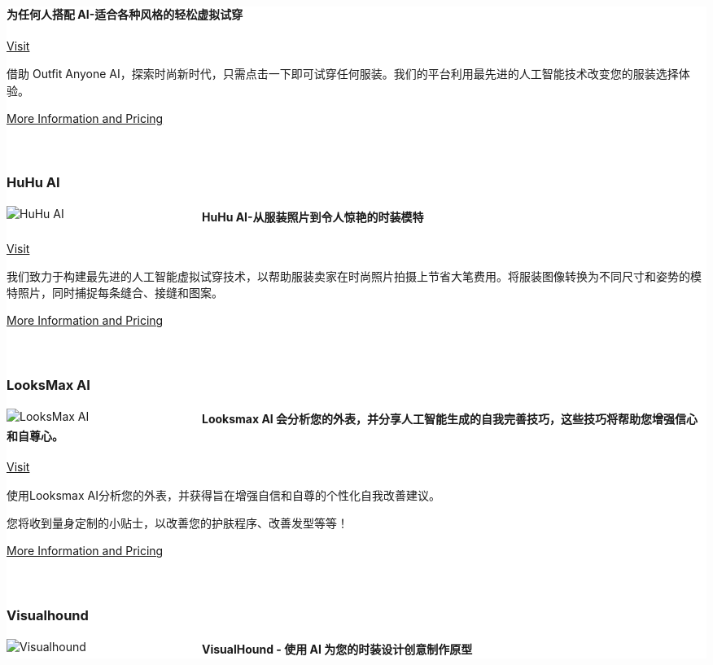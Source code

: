 #### 为任何人搭配 AI-适合各种风格的轻松虚拟试穿


[Visit](https://thataicollection.com/redirect/outfit-anyone-ai?utm_source=aicollection&utm_medium=github&utm_campaign=aicollection)

借助 Outfit Anyone AI，探索时尚新时代，只需点击一下即可试穿任何服装。我们的平台利用最先进的人工智能技术改变您的服装选择体验。


[More Information and Pricing](https://thataicollection.com/zh-CN/application/outfit-anyone-ai?utm_source=aicollection&utm_medium=github&utm_campaign=aicollection)

<br />


### HuHu AI
<img align="left" width="240" src="https://cdn.thataicollection.com/screenshots/screenshot-huhu-ai.webp" alt="HuHu AI">

#### HuHu AI-从服装照片到令人惊艳的时装模特


[Visit](https://thataicollection.com/redirect/huhu-ai?utm_source=aicollection&utm_medium=github&utm_campaign=aicollection)

我们致力于构建最先进的人工智能虚拟试穿技术，以帮助服装卖家在时尚照片拍摄上节省大笔费用。将服装图像转换为不同尺寸和姿势的模特照片，同时捕捉每条缝合、接缝和图案。


[More Information and Pricing](https://thataicollection.com/zh-CN/application/huhu-ai?utm_source=aicollection&utm_medium=github&utm_campaign=aicollection)

<br />


### LooksMax AI
<img align="left" width="240" src="https://cdn.thataicollection.com/screenshots/screenshot-looksmax-ai.webp" alt="LooksMax AI">

#### Looksmax AI 会分析您的外表，并分享人工智能生成的自我完善技巧，这些技巧将帮助您增强信心和自尊心。 


[Visit](https://thataicollection.com/redirect/looksmax-ai?utm_source=aicollection&utm_medium=github&utm_campaign=aicollection)

使用Looksmax AI分析您的外表，并获得旨在增强自信和自尊的个性化自我改善建议。 

您将收到量身定制的小贴士，以改善您的护肤程序、改善发型等等！ 


[More Information and Pricing](https://thataicollection.com/zh-CN/application/looksmax-ai?utm_source=aicollection&utm_medium=github&utm_campaign=aicollection)

<br />


### Visualhound
<img align="left" width="240" src="https://cdn.thataicollection.com/screenshots/screenshot-visualhound.webp" alt="Visualhound">

#### VisualHound - 使用 AI 为您的时装设计创意制作原型

